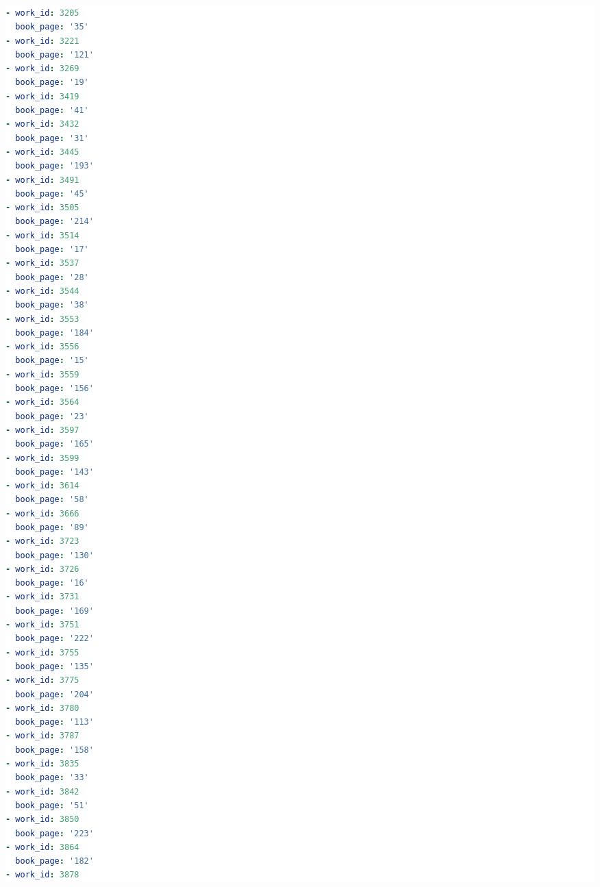 ```yaml
- work_id: 3205
  book_page: '35'
- work_id: 3221
  book_page: '121'
- work_id: 3269
  book_page: '19'
- work_id: 3419
  book_page: '41'
- work_id: 3432
  book_page: '31'
- work_id: 3445
  book_page: '193'
- work_id: 3491
  book_page: '45'
- work_id: 3505
  book_page: '214'
- work_id: 3514
  book_page: '17'
- work_id: 3537
  book_page: '28'
- work_id: 3544
  book_page: '38'
- work_id: 3553
  book_page: '184'
- work_id: 3556
  book_page: '15'
- work_id: 3559
  book_page: '156'
- work_id: 3564
  book_page: '23'
- work_id: 3597
  book_page: '165'
- work_id: 3599
  book_page: '143'
- work_id: 3614
  book_page: '58'
- work_id: 3666
  book_page: '89'
- work_id: 3723
  book_page: '130'
- work_id: 3726
  book_page: '16'
- work_id: 3731
  book_page: '169'
- work_id: 3751
  book_page: '222'
- work_id: 3755
  book_page: '135'
- work_id: 3775
  book_page: '204'
- work_id: 3780
  book_page: '113'
- work_id: 3787
  book_page: '158'
- work_id: 3835
  book_page: '33'
- work_id: 3842
  book_page: '51'
- work_id: 3850
  book_page: '223'
- work_id: 3864
  book_page: '182'
- work_id: 3878
```